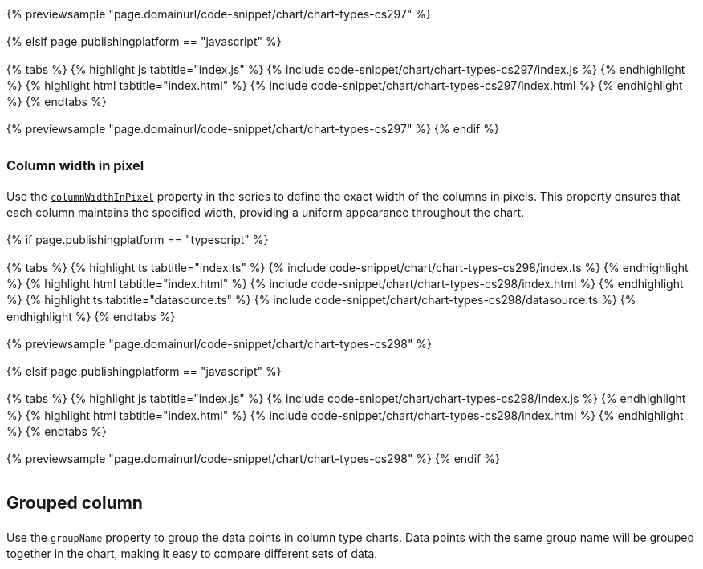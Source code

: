 {% previewsample "page.domainurl/code-snippet/chart/chart-types-cs297" %}

{% elsif page.publishingplatform == "javascript" %}

{% tabs %}
{% highlight js tabtitle="index.js" %}
{% include code-snippet/chart/chart-types-cs297/index.js %}
{% endhighlight %}
{% highlight html tabtitle="index.html" %}
{% include code-snippet/chart/chart-types-cs297/index.html %}
{% endhighlight %}
{% endtabs %}

{% previewsample "page.domainurl/code-snippet/chart/chart-types-cs297" %}
{% endif %}

### Column width in pixel

Use the [`columnWidthInPixel`](../../api/chart/series/#columnwidthinpixel) property in the series to define the exact width of the columns in pixels. This property ensures that each column maintains the specified width, providing a uniform appearance throughout the chart.

{% if page.publishingplatform == "typescript" %}

{% tabs %}
{% highlight ts tabtitle="index.ts" %}
{% include code-snippet/chart/chart-types-cs298/index.ts %}
{% endhighlight %}
{% highlight html tabtitle="index.html" %}
{% include code-snippet/chart/chart-types-cs298/index.html %}
{% endhighlight %}
{% highlight ts tabtitle="datasource.ts" %}
{% include code-snippet/chart/chart-types-cs298/datasource.ts %}
{% endhighlight %}
{% endtabs %}
        
{% previewsample "page.domainurl/code-snippet/chart/chart-types-cs298" %}

{% elsif page.publishingplatform == "javascript" %}

{% tabs %}
{% highlight js tabtitle="index.js" %}
{% include code-snippet/chart/chart-types-cs298/index.js %}
{% endhighlight %}
{% highlight html tabtitle="index.html" %}
{% include code-snippet/chart/chart-types-cs298/index.html %}
{% endhighlight %}
{% endtabs %}

{% previewsample "page.domainurl/code-snippet/chart/chart-types-cs298" %}
{% endif %}

## Grouped column

Use the [`groupName`](../../api/chart/series/#groupname) property to group the data points in column type charts. Data points with the same group name will be grouped together in the chart, making it easy to compare different sets of data.

